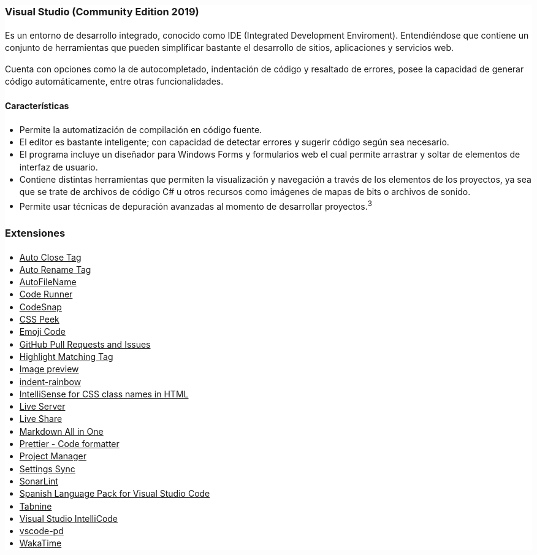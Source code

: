 ### Visual Studio (Community Edition 2019)
Es un entorno de desarrollo integrado, conocido como IDE (Integrated Development Enviroment).
Entendiéndose que contiene un conjunto de herramientas que pueden simplificar bastante el desarrollo de sitios, aplicaciones y servicios web.

Cuenta con opciones como la de autocompletado, indentación de código y resaltado de errores, posee la capacidad de generar código automáticamente, entre otras funcionalidades.

#### Características
* Permite la automatización de compilación en código fuente.
* El editor es bastante inteligente; con capacidad de detectar errores y sugerir código según sea necesario.
* El programa incluye un diseñador para Windows Forms y formularios web el cual permite arrastrar y soltar de elementos de interfaz de usuario.
* Contiene distintas herramientas que permiten la visualización y navegación a través de los elementos de los proyectos, ya sea que se trate de archivos de código C# u otros recursos como imágenes de mapas de bits o archivos de sonido.
* Permite usar técnicas de depuración avanzadas al momento de desarrollar proyectos.<sup>3</sup>


### Extensiones
* [Auto Close Tag](https://marketplace.visualstudio.com/items?itemName=formulahendry.auto-close-tag)
* [Auto Rename Tag](https://marketplace.visualstudio.com/items?itemName=formulahendry.auto-rename-tag)
* [AutoFileName](https://marketplace.visualstudio.com/items?itemName=JerryHong.autofilename)
* [Code Runner](https://marketplace.visualstudio.com/items?itemName=formulahendry.code-runner)
* [CodeSnap](https://marketplace.visualstudio.com/items?itemName=adpyke.codesnap)
* [CSS Peek](https://marketplace.visualstudio.com/items?itemName=pranaygp.vscode-css-peek)
* [Emoji Code](https://marketplace.visualstudio.com/items?itemName=idleberg.emoji-code)
* [GitHub Pull Requests and Issues](https://marketplace.visualstudio.com/items?itemName=GitHub.vscode-pull-request-github)
* [Highlight Matching Tag](https://marketplace.visualstudio.com/items?itemName=vincaslt.highlight-matching-tag)
* [Image preview](https://marketplace.visualstudio.com/items?itemName=kisstkondoros.vscode-gutter-preview)
* [indent-rainbow](https://marketplace.visualstudio.com/items?itemName=oderwat.indent-rainbow)
* [IntelliSense for CSS class names in HTML](https://marketplace.visualstudio.com/items?itemName=Zignd.html-css-class-completion)
* [Live Server](https://marketplace.visualstudio.com/items?itemName=ritwickdey.LiveServer)
* [Live Share](https://marketplace.visualstudio.com/items?itemName=MS-vsliveshare.vsliveshare)
* [Markdown All in One](https://marketplace.visualstudio.com/items?itemName=yzhang.markdown-all-in-one)
* [Prettier - Code formatter](https://marketplace.visualstudio.com/items?itemName=esbenp.prettier-vscode)
* [Project Manager](https://marketplace.visualstudio.com/items?itemName=alefragnani.project-manager)
* [Settings Sync](https://marketplace.visualstudio.com/items?itemName=Shan.code-settings-sync)
* [SonarLint](https://marketplace.visualstudio.com/items?itemName=SonarSource.sonarlint-vscode)
* [Spanish Language Pack for Visual Studio Code](https://marketplace.visualstudio.com/items?itemName=MS-CEINTL.vscode-language-pack-es)
* [Tabnine](https://marketplace.visualstudio.com/items?itemName=TabNine.tabnine-vscode)
* [Visual Studio IntelliCode](https://marketplace.visualstudio.com/items?itemName=VisualStudioExptTeam.vscodeintellicode)
* [vscode-pd](https://marketplace.visualstudio.com/items?itemName=tomoki1207.pdf)
* [WakaTime](https://marketplace.visualstudio.com/items?itemName=WakaTime.vscode-wakatime)
